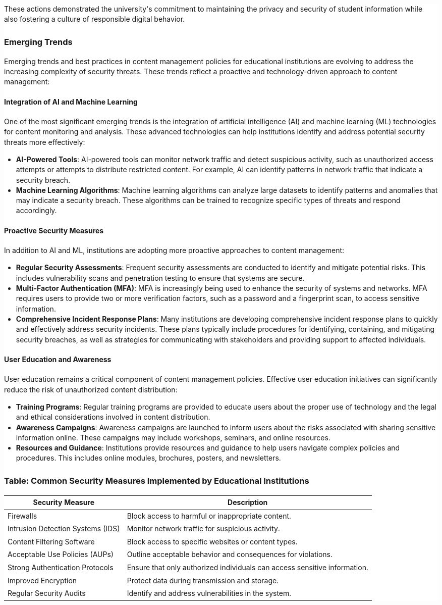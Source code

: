 These actions demonstrated the university's commitment to maintaining the privacy and security of student information while also fostering a culture of responsible digital behavior.

### Emerging Trends

Emerging trends and best practices in content management policies for educational institutions are evolving to address the increasing complexity of security threats. These trends reflect a proactive and technology-driven approach to content management:

#### Integration of AI and Machine Learning
One of the most significant emerging trends is the integration of artificial intelligence (AI) and machine learning (ML) technologies for content monitoring and analysis. These advanced technologies can help institutions identify and address potential security threats more effectively:

- **AI-Powered Tools**: AI-powered tools can monitor network traffic and detect suspicious activity, such as unauthorized access attempts or attempts to distribute restricted content. For example, AI can identify patterns in network traffic that indicate a security breach.
- **Machine Learning Algorithms**: Machine learning algorithms can analyze large datasets to identify patterns and anomalies that may indicate a security breach. These algorithms can be trained to recognize specific types of threats and respond accordingly.

#### Proactive Security Measures
In addition to AI and ML, institutions are adopting more proactive approaches to content management:

- **Regular Security Assessments**: Frequent security assessments are conducted to identify and mitigate potential risks. This includes vulnerability scans and penetration testing to ensure that systems are secure.
- **Multi-Factor Authentication (MFA)**: MFA is increasingly being used to enhance the security of systems and networks. MFA requires users to provide two or more verification factors, such as a password and a fingerprint scan, to access sensitive information.
- **Comprehensive Incident Response Plans**: Many institutions are developing comprehensive incident response plans to quickly and effectively address security incidents. These plans typically include procedures for identifying, containing, and mitigating security breaches, as well as strategies for communicating with stakeholders and providing support to affected individuals.

#### User Education and Awareness
User education remains a critical component of content management policies. Effective user education initiatives can significantly reduce the risk of unauthorized content distribution:

- **Training Programs**: Regular training programs are provided to educate users about the proper use of technology and the legal and ethical considerations involved in content distribution.
- **Awareness Campaigns**: Awareness campaigns are launched to inform users about the risks associated with sharing sensitive information online. These campaigns may include workshops, seminars, and online resources.
- **Resources and Guidance**: Institutions provide resources and guidance to help users navigate complex policies and procedures. This includes online modules, brochures, posters, and newsletters.

### Table: Common Security Measures Implemented by Educational Institutions

| Security Measure | Description |
|------------------|-------------|
| Firewalls        | Block access to harmful or inappropriate content. |
| Intrusion Detection Systems (IDS) | Monitor network traffic for suspicious activity. |
| Content Filtering Software | Block access to specific websites or content types. |
| Acceptable Use Policies (AUPs) | Outline acceptable behavior and consequences for violations. |
| Strong Authentication Protocols | Ensure that only authorized individuals can access sensitive information. |
| Improved Encryption | Protect data during transmission and storage. |
| Regular Security Audits | Identify and address vulnerabilities in the system. |